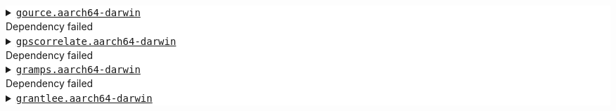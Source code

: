 <details><summary>
<tt><a href='https://hydra.nixos.org/build/183125574'>gource.aarch64-darwin</a></tt>
</summary></details>
</td>
<td>Dependency failed</td>
</tr>
<tr>
<td>
<details><summary>
<tt><a href='https://hydra.nixos.org/build/183132481'>gpscorrelate.aarch64-darwin</a></tt>
</summary></details>
</td>
<td>Dependency failed</td>
</tr>
<tr>
<td>
<details><summary>
<tt><a href='https://hydra.nixos.org/build/183129286'>gramps.aarch64-darwin</a></tt>
</summary></details>
</td>
<td>Dependency failed</td>
</tr>
<tr>
<td>
<details><summary>
<tt><a href='https://hydra.nixos.org/build/183146190'>grantlee.aarch64-darwin</a></tt>
</summary></details>
</td>